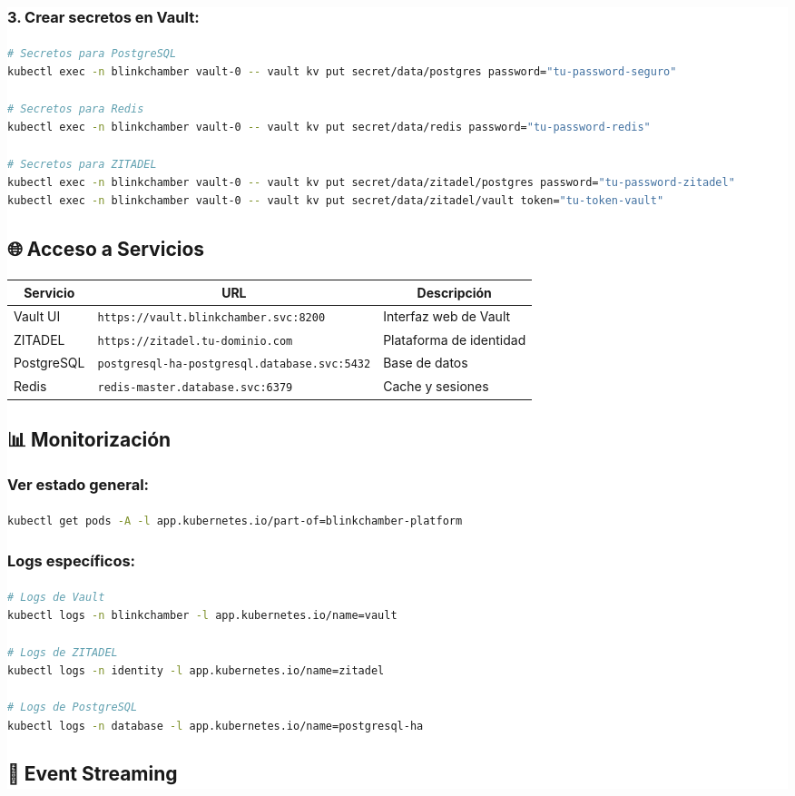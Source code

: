 ### 3. Crear secretos en Vault:

```bash
# Secretos para PostgreSQL
kubectl exec -n blinkchamber vault-0 -- vault kv put secret/data/postgres password="tu-password-seguro"

# Secretos para Redis
kubectl exec -n blinkchamber vault-0 -- vault kv put secret/data/redis password="tu-password-redis"

# Secretos para ZITADEL
kubectl exec -n blinkchamber vault-0 -- vault kv put secret/data/zitadel/postgres password="tu-password-zitadel"
kubectl exec -n blinkchamber vault-0 -- vault kv put secret/data/zitadel/vault token="tu-token-vault"
```

## 🌐 Acceso a Servicios

| Servicio | URL | Descripción |
|----------|-----|-------------|
| Vault UI | `https://vault.blinkchamber.svc:8200` | Interfaz web de Vault |
| ZITADEL | `https://zitadel.tu-dominio.com` | Plataforma de identidad |
| PostgreSQL | `postgresql-ha-postgresql.database.svc:5432` | Base de datos |
| Redis | `redis-master.database.svc:6379` | Cache y sesiones |

## 📊 Monitorización

### Ver estado general:

```bash
kubectl get pods -A -l app.kubernetes.io/part-of=blinkchamber-platform
```

### Logs específicos:

```bash
# Logs de Vault
kubectl logs -n blinkchamber -l app.kubernetes.io/name=vault

# Logs de ZITADEL
kubectl logs -n identity -l app.kubernetes.io/name=zitadel

# Logs de PostgreSQL
kubectl logs -n database -l app.kubernetes.io/name=postgresql-ha
```

## 🚀 Event Streaming
